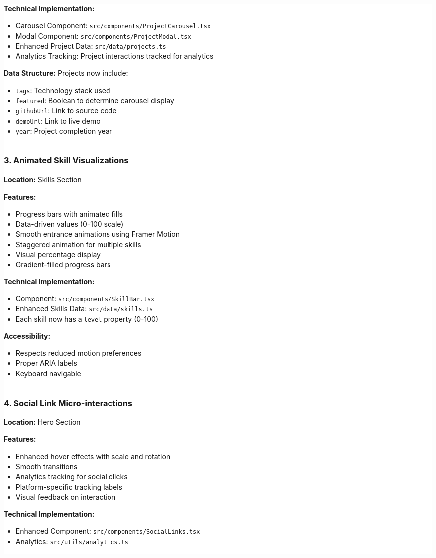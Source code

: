 **Technical Implementation:**
- Carousel Component: `src/components/ProjectCarousel.tsx`
- Modal Component: `src/components/ProjectModal.tsx`
- Enhanced Project Data: `src/data/projects.ts`
- Analytics Tracking: Project interactions tracked for analytics

**Data Structure:**
Projects now include:
- `tags`: Technology stack used
- `featured`: Boolean to determine carousel display
- `githubUrl`: Link to source code
- `demoUrl`: Link to live demo
- `year`: Project completion year

---

### 3. Animated Skill Visualizations

**Location:** Skills Section

**Features:**
- Progress bars with animated fills
- Data-driven values (0-100 scale)
- Smooth entrance animations using Framer Motion
- Staggered animation for multiple skills
- Visual percentage display
- Gradient-filled progress bars

**Technical Implementation:**
- Component: `src/components/SkillBar.tsx`
- Enhanced Skills Data: `src/data/skills.ts`
- Each skill now has a `level` property (0-100)

**Accessibility:**
- Respects reduced motion preferences
- Proper ARIA labels
- Keyboard navigable

---

### 4. Social Link Micro-interactions

**Location:** Hero Section

**Features:**
- Enhanced hover effects with scale and rotation
- Smooth transitions
- Analytics tracking for social clicks
- Platform-specific tracking labels
- Visual feedback on interaction

**Technical Implementation:**
- Enhanced Component: `src/components/SocialLinks.tsx`
- Analytics: `src/utils/analytics.ts`

---